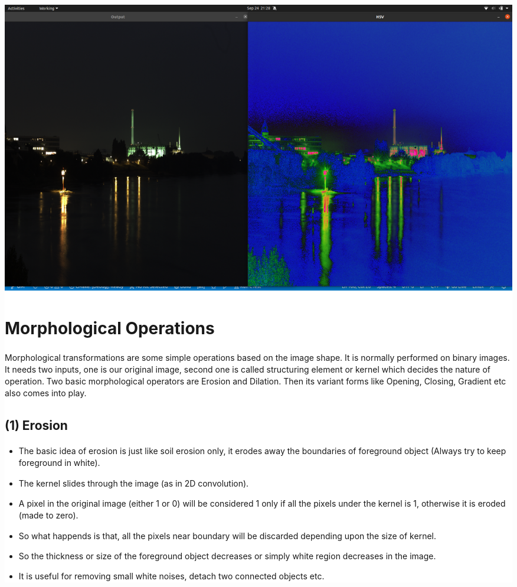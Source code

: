 ![HSV-2](/assests/HSV2.png)

# Morphological Operations
Morphological transformations are some simple operations based on the image shape. It is normally performed on binary images. It needs two inputs, one is our original image, second one is called structuring element or kernel which decides the nature of operation. Two basic morphological operators are Erosion and Dilation. Then its variant forms like Opening, Closing, Gradient etc also comes into play.

## (1) Erosion

* The basic idea of erosion is just like soil erosion only, it erodes away the boundaries of foreground object (Always try to keep foreground in white).
* The kernel slides through the image (as in 2D convolution). 
* A pixel in the original image (either 1 or 0) will be considered 1 only if all the pixels under the kernel is 1, otherwise it is eroded (made to zero).

* So what happends is that, all the pixels near boundary will be discarded depending upon the size of kernel. 
* So the thickness or size of the foreground object decreases or simply white region decreases in the image. 
* It is useful for removing small white noises, detach two connected objects etc.
